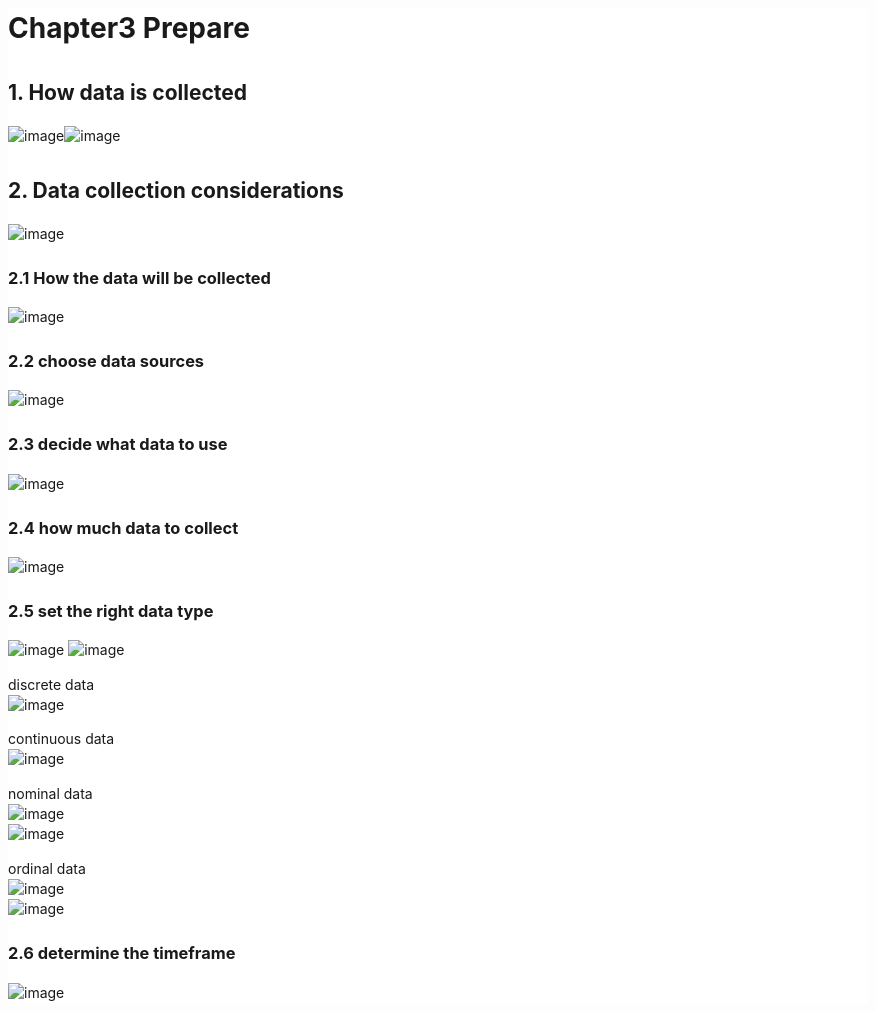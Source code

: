 # Chapter3 Prepare

## 1. How data is collected
<img width="286" alt="image" src="https://user-images.githubusercontent.com/105503216/196621865-03dae8a8-fa48-483a-b6e5-20cfd582526c.png"><img width="604" alt="image" src="https://user-images.githubusercontent.com/105503216/196624384-38f10932-aae1-4f8b-bde6-4ce16b70f185.png">


## 2. Data collection considerations
<img width="834" alt="image" src="https://user-images.githubusercontent.com/105503216/196623769-24808cb4-f1e0-42f1-bae5-92a5e8a0c1cc.png">

### 2.1 How the data will be collected
<img width="838" alt="image" src="https://user-images.githubusercontent.com/105503216/196623371-c9a4ec5a-8296-46f1-af7a-367ce71c1b10.png">

### 2.2 choose data sources
<img width="773" alt="image" src="https://user-images.githubusercontent.com/105503216/196623410-2bb14551-c02c-44b2-be8e-3c2bcb178d84.png">

### 2.3 decide what data to use
<img width="809" alt="image" src="https://user-images.githubusercontent.com/105503216/196623537-86c031df-00e3-471f-bdce-b60aae0ef8ee.png">

### 2.4 how much data to collect
<img width="843" alt="image" src="https://user-images.githubusercontent.com/105503216/196623579-7a5fbc29-4e38-4228-988f-8b8c7e7c9c04.png">

### 2.5 set the right data type 
<img width="525" alt="image" src="https://user-images.githubusercontent.com/105503216/196718093-5f7aa55a-42d3-4da3-bd1b-7e2353a1cb9b.png">
<img width="836" alt="image" src="https://user-images.githubusercontent.com/105503216/196718306-8a833ab6-74bd-4784-a664-cbb0eecd5f39.png">

discrete data    
<img width="844" alt="image" src="https://user-images.githubusercontent.com/105503216/196625360-aea9998f-7099-4ce4-8e02-59e6510c80fe.png">    

continuous data  
<img width="760" alt="image" src="https://user-images.githubusercontent.com/105503216/196625251-dc7b78d9-2502-41c1-87c4-965a344e9e5d.png">  


nominal data  
<img width="768" alt="image" src="https://user-images.githubusercontent.com/105503216/196625620-a4d3267b-36d1-4f3d-bc0a-95dbb8d6fa7e.png">  
<img width="937" alt="image" src="https://user-images.githubusercontent.com/105503216/196626117-ffbc17e8-999a-4200-b731-6dd5eb892b7e.png">

ordinal data  
<img width="867" alt="image" src="https://user-images.githubusercontent.com/105503216/196625785-eda4d480-36c4-4232-9402-beee965e5a07.png">  
<img width="793" alt="image" src="https://user-images.githubusercontent.com/105503216/196718510-2b794752-2134-4c14-942b-20e1acbc7875.png">


### 2.6 determine the timeframe
<img width="846" alt="image" src="https://user-images.githubusercontent.com/105503216/196623643-024f6494-9422-46ed-a0de-8623ead0095f.png">
